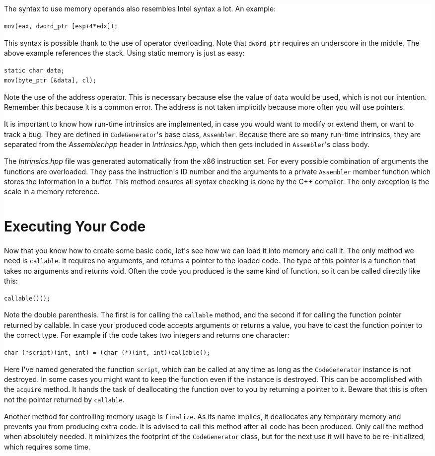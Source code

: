 The syntax to use memory operands also resembles Intel syntax a lot. An example:
```
mov(eax, dword_ptr [esp+4*edx]);
```
This syntax is possible thank to the use of operator overloading. Note that `dword_ptr` requires an underscore in the middle. The above example references the stack. Using static memory is just as easy:
```
static char data;
mov(byte_ptr [&data], cl);
```
Note the use of the address operator. This is necessary because else the value of `data` would be used, which is not our intention. Remember this because it is a common error. The address is not taken implicitly because more often you will use pointers.

It is important to know how run-time intrinsics are implemented, in case you would want to modify or extend them, or want to track a bug. They are defined in `CodeGenerator`'s base class, `Assembler`. Because there are so many run-time intrinsics, they are separated from the _Assembler.hpp_ header in _Intrinsics.hpp_, which then gets included in `Assembler`'s class body.

The _Intrinsics.hpp_ file was generated automatically from the x86 instruction set. For every possible combination of arguments the functions are overloaded. They pass the instruction's ID number and the arguments to a private `Assembler` member function which stores the information in a buffer. This method ensures all syntax checking is done by the C++ compiler. The only exception is the scale in a memory reference.

# Executing Your Code #

Now that you know how to create some basic code, let's see how we can load it into memory and call it. The only method we need is `callable`. It requires no arguments, and returns a pointer to the loaded code. The type of this pointer is a function that takes no arguments and returns void. Often the code you produced is the same kind of function, so it can be called directly like this:
```
callable()();
```
Note the double parenthesis. The first is for calling the `callable` method, and the second if for calling the function pointer returned by callable. In case your produced code accepts arguments or returns a value, you have to cast the function pointer to the correct type. For example if the code takes two integers and returns one character:
```
char (*script)(int, int) = (char (*)(int, int))callable();
```
Here I've named generated the function `script`, which can be called at any time as long as the `CodeGenerator` instance is not destroyed. In some cases you might want to keep the function even if the instance is destroyed. This can be accomplished with the `acquire` method. It hands the task of deallocating the function over to you by returning a pointer to it. Beware that this is often not the pointer returned by `callable`.

Another method for controlling memory usage is `finalize`. As its name implies, it deallocates any temporary memory and prevents you from producing extra code. It is advised to call this method after all code has been produced. Only call the method when absolutely needed. It minimizes the footprint of the `CodeGenerator` class, but for the next use it will have to be re-initialized, which requires some time.
